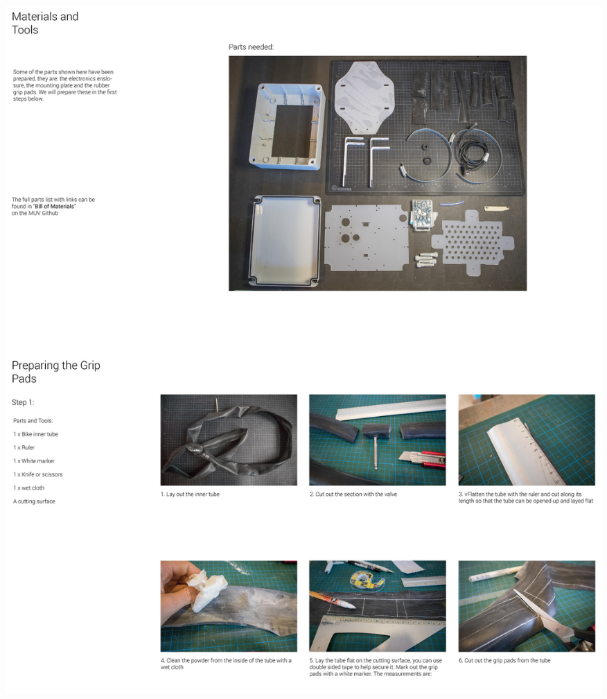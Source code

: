 ![MUV AirQual](/MUVAirQualityKitInstructions-2.jpg)

![MUV AirQual](/MUVAirQualityKitInstructions-3.jpg)
